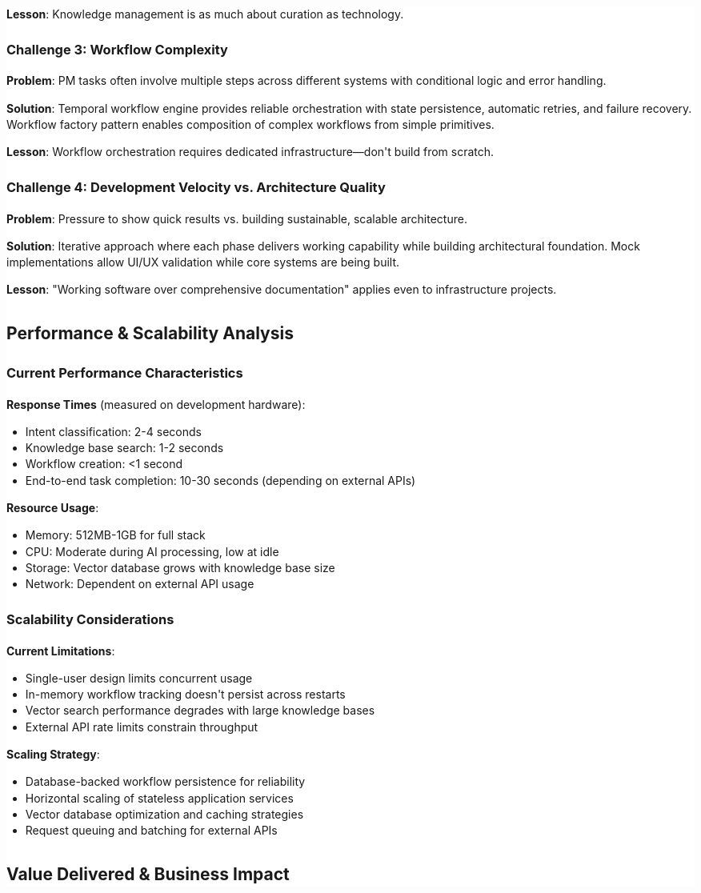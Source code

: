 **Lesson**: Knowledge management is as much about curation as technology.

### Challenge 3: Workflow Complexity
**Problem**: PM tasks often involve multiple steps across different systems with conditional logic and error handling.

**Solution**: Temporal workflow engine provides reliable orchestration with state persistence, automatic retries, and failure recovery. Workflow factory pattern enables composition of complex workflows from simple primitives.

**Lesson**: Workflow orchestration requires dedicated infrastructure—don't build from scratch.

### Challenge 4: Development Velocity vs. Architecture Quality
**Problem**: Pressure to show quick results vs. building sustainable, scalable architecture.

**Solution**: Iterative approach where each phase delivers working capability while building architectural foundation. Mock implementations allow UI/UX validation while core systems are being built.

**Lesson**: "Working software over comprehensive documentation" applies even to infrastructure projects.

## Performance & Scalability Analysis

### Current Performance Characteristics
**Response Times** (measured on development hardware):
- Intent classification: 2-4 seconds
- Knowledge base search: 1-2 seconds
- Workflow creation: <1 second
- End-to-end task completion: 10-30 seconds (depending on external APIs)

**Resource Usage**:
- Memory: 512MB-1GB for full stack
- CPU: Moderate during AI processing, low at idle
- Storage: Vector database grows with knowledge base size
- Network: Dependent on external API usage

### Scalability Considerations
**Current Limitations**:
- Single-user design limits concurrent usage
- In-memory workflow tracking doesn't persist across restarts
- Vector search performance degrades with large knowledge bases
- External API rate limits constrain throughput

**Scaling Strategy**:
- Database-backed workflow persistence for reliability
- Horizontal scaling of stateless application services
- Vector database optimization and caching strategies
- Request queuing and batching for external APIs

## Value Delivered & Business Impact
